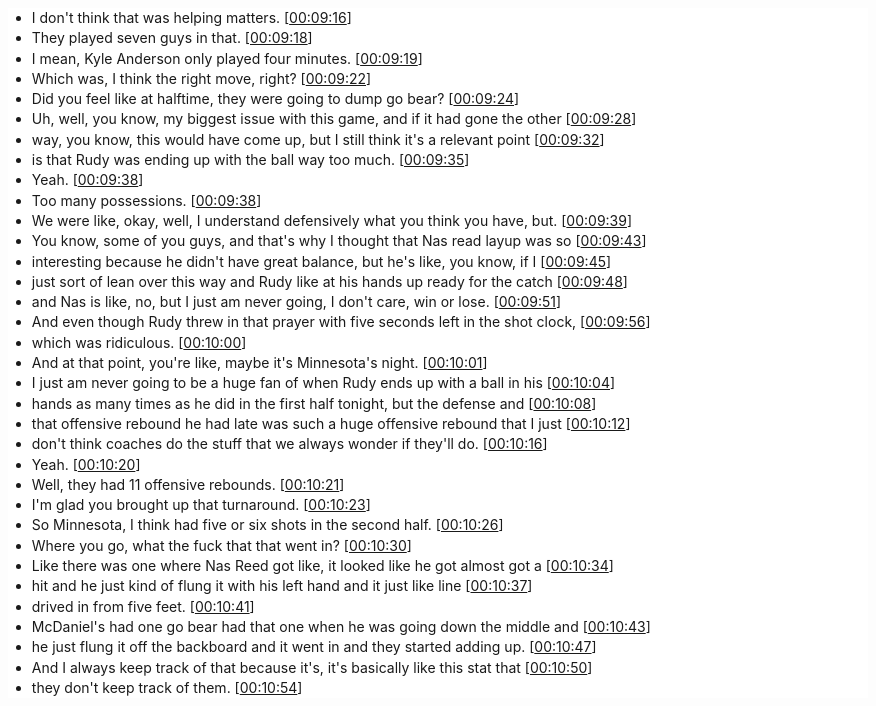 *  I don't think that was helping matters. [[00:09:16](https://www.youtube.com/watch?v=LXFBrzn2CFg&t=556.92s)]
*  They played seven guys in that. [[00:09:18](https://www.youtube.com/watch?v=LXFBrzn2CFg&t=558.4s)]
*  I mean, Kyle Anderson only played four minutes. [[00:09:19](https://www.youtube.com/watch?v=LXFBrzn2CFg&t=559.6s)]
*  Which was, I think the right move, right? [[00:09:22](https://www.youtube.com/watch?v=LXFBrzn2CFg&t=562.16s)]
*  Did you feel like at halftime, they were going to dump go bear? [[00:09:24](https://www.youtube.com/watch?v=LXFBrzn2CFg&t=564.24s)]
*  Uh, well, you know, my biggest issue with this game, and if it had gone the other [[00:09:28](https://www.youtube.com/watch?v=LXFBrzn2CFg&t=568.72s)]
*  way, you know, this would have come up, but I still think it's a relevant point [[00:09:32](https://www.youtube.com/watch?v=LXFBrzn2CFg&t=572.84s)]
*  is that Rudy was ending up with the ball way too much. [[00:09:35](https://www.youtube.com/watch?v=LXFBrzn2CFg&t=575.72s)]
*  Yeah. [[00:09:38](https://www.youtube.com/watch?v=LXFBrzn2CFg&t=578.2800000000001s)]
*  Too many possessions. [[00:09:38](https://www.youtube.com/watch?v=LXFBrzn2CFg&t=578.5600000000001s)]
*  We were like, okay, well, I understand defensively what you think you have, but. [[00:09:39](https://www.youtube.com/watch?v=LXFBrzn2CFg&t=579.4s)]
*  You know, some of you guys, and that's why I thought that Nas read layup was so [[00:09:43](https://www.youtube.com/watch?v=LXFBrzn2CFg&t=583.2s)]
*  interesting because he didn't have great balance, but he's like, you know, if I [[00:09:45](https://www.youtube.com/watch?v=LXFBrzn2CFg&t=585.84s)]
*  just sort of lean over this way and Rudy like at his hands up ready for the catch [[00:09:48](https://www.youtube.com/watch?v=LXFBrzn2CFg&t=588.48s)]
*  and Nas is like, no, but I just am never going, I don't care, win or lose. [[00:09:51](https://www.youtube.com/watch?v=LXFBrzn2CFg&t=591.44s)]
*  And even though Rudy threw in that prayer with five seconds left in the shot clock, [[00:09:56](https://www.youtube.com/watch?v=LXFBrzn2CFg&t=596.88s)]
*  which was ridiculous. [[00:10:00](https://www.youtube.com/watch?v=LXFBrzn2CFg&t=600.72s)]
*  And at that point, you're like, maybe it's Minnesota's night. [[00:10:01](https://www.youtube.com/watch?v=LXFBrzn2CFg&t=601.68s)]
*  I just am never going to be a huge fan of when Rudy ends up with a ball in his [[00:10:04](https://www.youtube.com/watch?v=LXFBrzn2CFg&t=604.4s)]
*  hands as many times as he did in the first half tonight, but the defense and [[00:10:08](https://www.youtube.com/watch?v=LXFBrzn2CFg&t=608.8s)]
*  that offensive rebound he had late was such a huge offensive rebound that I just [[00:10:12](https://www.youtube.com/watch?v=LXFBrzn2CFg&t=612.2399999999999s)]
*  don't think coaches do the stuff that we always wonder if they'll do. [[00:10:16](https://www.youtube.com/watch?v=LXFBrzn2CFg&t=616.9599999999999s)]
*  Yeah. [[00:10:20](https://www.youtube.com/watch?v=LXFBrzn2CFg&t=620.28s)]
*  Well, they had 11 offensive rebounds. [[00:10:21](https://www.youtube.com/watch?v=LXFBrzn2CFg&t=621.28s)]
*  I'm glad you brought up that turnaround. [[00:10:23](https://www.youtube.com/watch?v=LXFBrzn2CFg&t=623.56s)]
*  So Minnesota, I think had five or six shots in the second half. [[00:10:26](https://www.youtube.com/watch?v=LXFBrzn2CFg&t=626.16s)]
*  Where you go, what the fuck that that went in? [[00:10:30](https://www.youtube.com/watch?v=LXFBrzn2CFg&t=630.6800000000001s)]
*  Like there was one where Nas Reed got like, it looked like he got almost got a [[00:10:34](https://www.youtube.com/watch?v=LXFBrzn2CFg&t=634.5600000000001s)]
*  hit and he just kind of flung it with his left hand and it just like line [[00:10:37](https://www.youtube.com/watch?v=LXFBrzn2CFg&t=637.96s)]
*  drived in from five feet. [[00:10:41](https://www.youtube.com/watch?v=LXFBrzn2CFg&t=641.32s)]
*  McDaniel's had one go bear had that one when he was going down the middle and [[00:10:43](https://www.youtube.com/watch?v=LXFBrzn2CFg&t=643.12s)]
*  he just flung it off the backboard and it went in and they started adding up. [[00:10:47](https://www.youtube.com/watch?v=LXFBrzn2CFg&t=647.12s)]
*  And I always keep track of that because it's, it's basically like this stat that [[00:10:50](https://www.youtube.com/watch?v=LXFBrzn2CFg&t=650.84s)]
*  they don't keep track of them. [[00:10:54](https://www.youtube.com/watch?v=LXFBrzn2CFg&t=654.64s)]